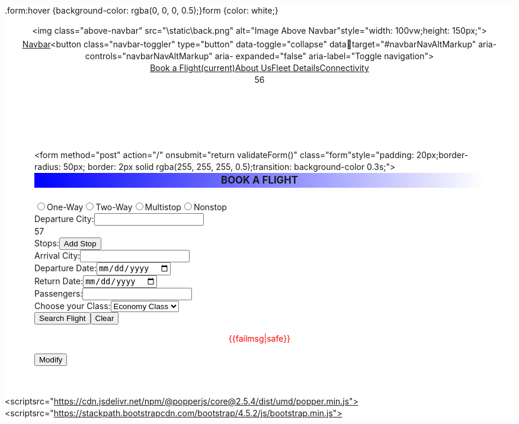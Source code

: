 .form:hover {background-color: rgba(0, 0, 0, 0.5);}form {color: white;}</style><link rel="stylesheet" href="style.css"></head><body><header><img class="above-navbar" src="\static\back.png" alt="Image Above Navbar"style="width: 100vw;height: 150px;"><nav class="navbar navbar-expand-lg navbar-light bg-warning" style="padding-top:2px;"><a class="navbar-brand" href="#">Navbar</a><button class="navbar-toggler" type="button" data-toggle="collapse" datatarget="#navbarNavAltMarkup" aria-controls="navbarNavAltMarkup" aria- expanded="false" aria-label="Toggle navigation"><span class="navbar-toggler-icon"></span></button><div class="collapse navbar-collapse" id="navbarNavAltMarkup"><div class="navbar-nav"><a class="nav-item nav-link active" href="#book">Book a Flight<span class="sr- only">(current)</span></a><a class="nav-item nav-link" href="#aboutus">About Us</a><a class="nav-item nav-link" href="#fleet">Fleet Details</a><a class="nav-item nav-link" href="#safety-connectivity">Connectivity</a></div></div></nav>56</header><section id="book" class="cont" style="background-image:url(https://wallpapers.com/images/featured/plane-background-etxz0fp95slobqec.webp);background-repeat: no-repeat; background-size: cover; background-position: center;padding:50px;"><div class="container"><form method="post" action="/" onsubmit="return validateForm()" class="form"style="padding: 20px;border-radius: 50px; border: 2px solid rgba(255, 255, 255, 0.5);transition: background-color 0.3s;"><header style="text-align: center; font-size: larger; border-bottom: 2px solid white;background-image: linear-gradient(to left, white, blue); margin-bottom: 20px;"><b>BOOK A FLIGHT</b></header><div class="form-group" style="align-items: center;justify-content: center;text- align: center;"><input type="radio" value="trip" id="trip" name="trips" onclick="toggleInput('trip')"><label for="trip">One-Way</label><input type="radio" value="trips" name="trips" id="trips" onclick="toggleInput('trips')"><label for="trips">Two-Way</label><input type="radio" name="tripss" id="multistop" value="multistop" onclick="toggleTripOption('multistop')"><label for="multistop">Multistop</label><input type="radio" name="tripss" id="nonstop" value="nonstop" onclick="toggleTripOption('nonstop')"><label for="nonstop">Nonstop</label></div><div class="row"><div class="col-md-6"><div class="form-group"><label for="Dep">Departure City:</label><input type="text" class="form-control" name="Dep" id="Dep"></div>57<div class="form-group"><label for="stops">Stops:</label><button type="button" class="btn btn-primary" id="stops" onclick="addStop()">Add Stop</button><div id="stops-container"></div></div><div class="form-group"><label for="Arr">Arrival City:</label><input type="text" class="form-control" name="Arr" id="Arr"></div></div><div class="col-md-6"><div class="form-group"><label for="Depdate">Departure Date:</label><input type="date" class="form-control" id="Depdate"></div><div class="form-group"><label for="Arrdat">Return Date:</label><input type="date" class="form-control" id="Arrdat"></div><div class="form-group"><label for="Passe">Passengers:</label><input type="number" name="Passe" class="form-control" id="Passe"></div><div class="form-group"><label for="class">Choose your Class:</label><select name="Class" class="form-control" id="class"><option name="Economy" value="Economy">Economy Class</option><option name="Business" value="Business">Business Class</option>58<option name="First" value="First">First Class</option></select></div></div></div><div class="form-group text-center"><button type="submit" class="btn btn-primary">Search Flight</button><button type="reset" class="btn btn-secondary">Clear</button></div><center><p style="color: red;">{{failmsg|safe}}</p></center><div id="error-message" style="display: none; color: red; text-align:center;"></div></form><form action="\Modif" class="form"><button class="btn btn-primary" type="submit">Modify</button></form></div></section><script src="https://code.jquery.com/jquery-3.5.1.slim.min.js"></script><scriptsrc="https://cdn.jsdelivr.net/npm/@popperjs/core@2.5.4/dist/umd/popper.min.js"></script><scriptsrc="https://stackpath.bootstrapcdn.com/bootstrap/4.5.2/js/bootstrap.min.js"></script><script>function toggleInput(option){var Arr = document.getElementById("Arrdat");if(option == 'trip'){59Arr.disabled = true;}if(option == 'trips'){Arr.disabled = false;}}function toggleTripOption(option) {var Arr = document.getElementById("stops");if (option == 'nonstop') {Arr.disabled = true; // Disable Arrival Date input for one-way trips}if(option == 'multistop') {Arr.disabled = false; // Enable Arrival Date input for two-way and multistop trips}}let stopCounter = 0; // Counter to track added boxesfunction addStop() {if (stopCounter >= 2) {alert("You can only add up to two stops.");return; // Stop adding more boxes}var stopsContainer = document.getElementById("stops-container");var stopInput = document.createElement("input");stopInput.type = "text";stopInput.name = "stop";stopInput.placeholder = "Stop";stopsContainer.appendChild(stopInput);stopCounter++; // Increment the counter after adding a box}60function validateForm() {var passs = document.getElementById("Passe").value;var depd = document.getElementById("Depdate").value;var arrd = document.getElementById("Arrdat").value;var tripType = document.querySelector('input[name="trips"]:checked');// Get current datevar currentDate = new Date().toISOString().split('T')[0];// Check if any field is emptyif (passs === "" || depd === "" || !tripType) {document.getElementById("error-message").innerText = "Please fill all necessary fieldsand select trip type";document.getElementById("error-message").style.display = "block";return false; // Prevent form submission} else if (tripType.value === "trips" && arrd === "") {document.getElementById("error-message").innerText = "Please fill return
